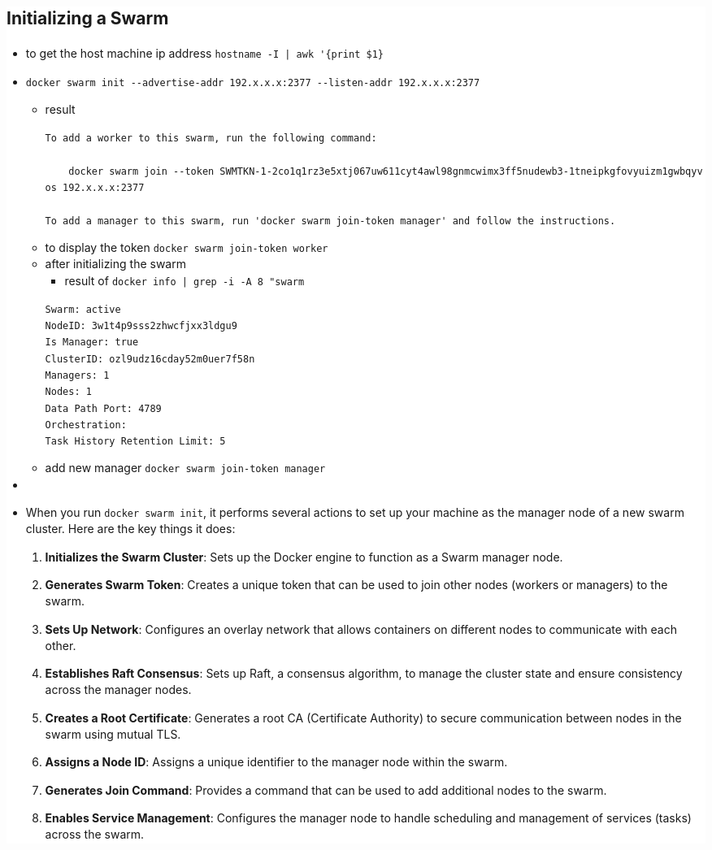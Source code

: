 ## Initializing a Swarm 

- to get the host machine ip address `hostname -I | awk '{print $1}`
- `docker swarm init --advertise-addr 192.x.x.x:2377 --listen-addr 192.x.x.x:2377`
  - result
    ```
    To add a worker to this swarm, run the following command:

        docker swarm join --token SWMTKN-1-2co1q1rz3e5xtj067uw611cyt4awl98gnmcwimx3ff5nudewb3-1tneipkgfovyuizm1gwbqyvos 192.x.x.x:2377

    To add a manager to this swarm, run 'docker swarm join-token manager' and follow the instructions.
    ```
  - to display the token `docker swarm join-token worker`
  - after initializing the swarm
    - result of `docker info | grep -i -A 8 "swarm`
    ```
    Swarm: active
    NodeID: 3w1t4p9sss2zhwcfjxx3ldgu9
    Is Manager: true
    ClusterID: ozl9udz16cday52m0uer7f58n
    Managers: 1
    Nodes: 1
    Data Path Port: 4789
    Orchestration:
    Task History Retention Limit: 5

    ```
  - add new manager `docker swarm join-token manager`
- 
- When you run `docker swarm init`, it performs several actions to set up your machine as the manager node of a new swarm cluster. Here are the key things it does:

  1. **Initializes the Swarm Cluster**: Sets up the Docker engine to function as a Swarm manager node.

  2. **Generates Swarm Token**: Creates a unique token that can be used to join other nodes (workers or managers) to the swarm.

  3. **Sets Up Network**: Configures an overlay network that allows containers on different nodes to communicate with each other.

  4. **Establishes Raft Consensus**: Sets up Raft, a consensus algorithm, to manage the cluster state and ensure consistency across the manager nodes.

  5. **Creates a Root Certificate**: Generates a root CA (Certificate Authority) to secure communication between nodes in the swarm using mutual TLS.

  6. **Assigns a Node ID**: Assigns a unique identifier to the manager node within the swarm.

  7. **Generates Join Command**: Provides a command that can be used to add additional nodes to the swarm.

  8. **Enables Service Management**: Configures the manager node to handle scheduling and management of services (tasks) across the swarm.
